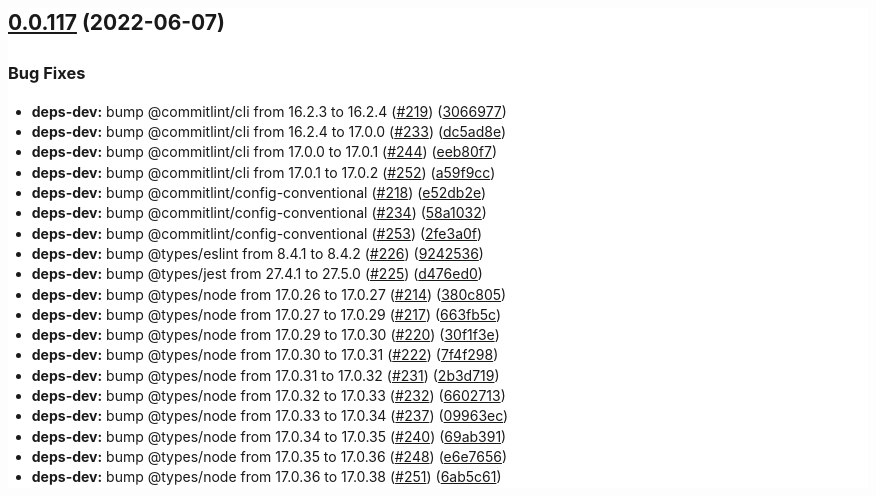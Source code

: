 ## [0.0.117](https://github.com/openapi-automatons/parser/compare/v0.0.116...v0.0.117) (2022-06-07)


### Bug Fixes

* **deps-dev:** bump @commitlint/cli from 16.2.3 to 16.2.4 ([#219](https://github.com/openapi-automatons/parser/issues/219)) ([3066977](https://github.com/openapi-automatons/parser/commit/3066977466a28b16ef4408f6d85f4cb1cc1289d5))
* **deps-dev:** bump @commitlint/cli from 16.2.4 to 17.0.0 ([#233](https://github.com/openapi-automatons/parser/issues/233)) ([dc5ad8e](https://github.com/openapi-automatons/parser/commit/dc5ad8e609e22cca6a63cbe1c648dc60fa6e3f80))
* **deps-dev:** bump @commitlint/cli from 17.0.0 to 17.0.1 ([#244](https://github.com/openapi-automatons/parser/issues/244)) ([eeb80f7](https://github.com/openapi-automatons/parser/commit/eeb80f76636d5edcbbd89e2639cf198e9760b650))
* **deps-dev:** bump @commitlint/cli from 17.0.1 to 17.0.2 ([#252](https://github.com/openapi-automatons/parser/issues/252)) ([a59f9cc](https://github.com/openapi-automatons/parser/commit/a59f9cc14f312373ef87d481ff4fb7512a5105e6))
* **deps-dev:** bump @commitlint/config-conventional ([#218](https://github.com/openapi-automatons/parser/issues/218)) ([e52db2e](https://github.com/openapi-automatons/parser/commit/e52db2e2cd00dcce07714fdfdd51d90d145805ba))
* **deps-dev:** bump @commitlint/config-conventional ([#234](https://github.com/openapi-automatons/parser/issues/234)) ([58a1032](https://github.com/openapi-automatons/parser/commit/58a10326f96b3646fd50e01c59080bed576a406d))
* **deps-dev:** bump @commitlint/config-conventional ([#253](https://github.com/openapi-automatons/parser/issues/253)) ([2fe3a0f](https://github.com/openapi-automatons/parser/commit/2fe3a0f1bdef7b828a8b32fb2c3e8c1ddb43df39))
* **deps-dev:** bump @types/eslint from 8.4.1 to 8.4.2 ([#226](https://github.com/openapi-automatons/parser/issues/226)) ([9242536](https://github.com/openapi-automatons/parser/commit/9242536e4fc0830923d9308fd92c0b2da9f9460e))
* **deps-dev:** bump @types/jest from 27.4.1 to 27.5.0 ([#225](https://github.com/openapi-automatons/parser/issues/225)) ([d476ed0](https://github.com/openapi-automatons/parser/commit/d476ed0102ea5da8b1af0bd2671702123d20fe57))
* **deps-dev:** bump @types/node from 17.0.26 to 17.0.27 ([#214](https://github.com/openapi-automatons/parser/issues/214)) ([380c805](https://github.com/openapi-automatons/parser/commit/380c8055aede0057496b9ff8942b79cad5062474))
* **deps-dev:** bump @types/node from 17.0.27 to 17.0.29 ([#217](https://github.com/openapi-automatons/parser/issues/217)) ([663fb5c](https://github.com/openapi-automatons/parser/commit/663fb5c2a120bf0097ace1458d6a3864c919f6fe))
* **deps-dev:** bump @types/node from 17.0.29 to 17.0.30 ([#220](https://github.com/openapi-automatons/parser/issues/220)) ([30f1f3e](https://github.com/openapi-automatons/parser/commit/30f1f3e944b472a3a127b3429325f4161f6858c7))
* **deps-dev:** bump @types/node from 17.0.30 to 17.0.31 ([#222](https://github.com/openapi-automatons/parser/issues/222)) ([7f4f298](https://github.com/openapi-automatons/parser/commit/7f4f2984ccd98f4c1a2e5f07d4758cc511f6ef17))
* **deps-dev:** bump @types/node from 17.0.31 to 17.0.32 ([#231](https://github.com/openapi-automatons/parser/issues/231)) ([2b3d719](https://github.com/openapi-automatons/parser/commit/2b3d7195f350c5f152c7305fb815d5f6a43ffe96))
* **deps-dev:** bump @types/node from 17.0.32 to 17.0.33 ([#232](https://github.com/openapi-automatons/parser/issues/232)) ([6602713](https://github.com/openapi-automatons/parser/commit/6602713fe77673719bdd7c2a5c7a8bcda4293000))
* **deps-dev:** bump @types/node from 17.0.33 to 17.0.34 ([#237](https://github.com/openapi-automatons/parser/issues/237)) ([09963ec](https://github.com/openapi-automatons/parser/commit/09963ec5366415832e8e2a1da1acf62ff4fbbdaf))
* **deps-dev:** bump @types/node from 17.0.34 to 17.0.35 ([#240](https://github.com/openapi-automatons/parser/issues/240)) ([69ab391](https://github.com/openapi-automatons/parser/commit/69ab391c141d4fc6e33819a253a3f81374cc1e75))
* **deps-dev:** bump @types/node from 17.0.35 to 17.0.36 ([#248](https://github.com/openapi-automatons/parser/issues/248)) ([e6e7656](https://github.com/openapi-automatons/parser/commit/e6e765694cc70a72a12be42a5441f7c90dc46214))
* **deps-dev:** bump @types/node from 17.0.36 to 17.0.38 ([#251](https://github.com/openapi-automatons/parser/issues/251)) ([6ab5c61](https://github.com/openapi-automatons/parser/commit/6ab5c61ea9fef4981b593938c5f28988b31bb143))